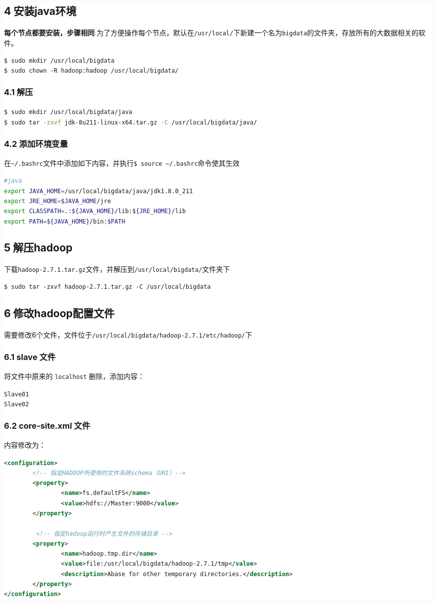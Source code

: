 ## 4 安装java环境
**每个节点都要安装，步骤相同**
为了方便操作每个节点，默认在`/usr/local/`下新建一个名为`bigdata`的文件夹，存放所有的大数据相关的软件。
```
$ sudo mkdir /usr/local/bigdata
$ sudo chown -R hadoop:hadoop /usr/local/bigdata/
```

### 4.1 解压
```bash
$ sudo mkdir /usr/local/bigdata/java
$ sudo tar -zxvf jdk-8u211-linux-x64.tar.gz -C /usr/local/bigdata/java/

```

### 4.2 添加环境变量

在`~/.bashrc`文件中添加如下内容，并执行`$ source ~/.bashrc`命令使其生效

```bash
#java
export JAVA_HOME=/usr/local/bigdata/java/jdk1.8.0_211
export JRE_HOME=$JAVA_HOME/jre
export CLASSPATH=.:${JAVA_HOME}/lib:${JRE_HOME}/lib
export PATH=${JAVA_HOME}/bin:$PATH

```


## 5 解压hadoop
下载`hadoop-2.7.1.tar.gz`文件，并解压到`/usr/local/bigdata/`文件夹下

```
$ sudo tar -zxvf hadoop-2.7.1.tar.gz -C /usr/local/bigdata
```

## 6 修改hadoop配置文件
需要修改6个文件，文件位于`/usr/local/bigdata/hadoop-2.7.1/etc/hadoop/`下

### 6.1 slave 文件
将文件中原来的 `localhost` 删除，添加内容：
```
Slave01
Slave02
```

### 6.2 core-site.xml 文件
内容修改为：

```xml
<configuration>
        <!-- 指定HADOOP所使用的文件系统schema（URI）-->
        <property>
                <name>fs.defaultFS</name>
                <value>hdfs://Master:9000</value>
        </property>

         <!-- 指定hadoop运行时产生文件的存储目录 -->
        <property>
                <name>hadoop.tmp.dir</name>
                <value>file:/usr/local/bigdata/hadoop-2.7.1/tmp</value>
                <description>Abase for other temporary directories.</description>
        </property>
</configuration>
```